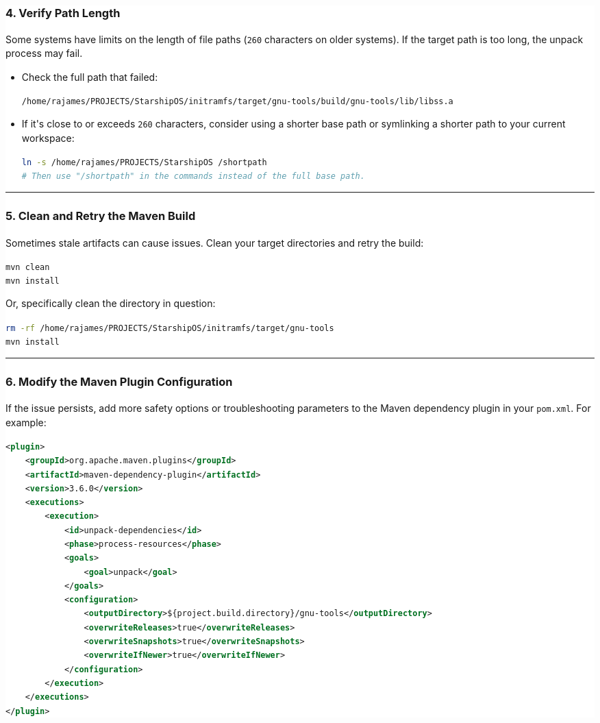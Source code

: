 
### **4. Verify Path Length**
Some systems have limits on the length of file paths (`260` characters on older systems). If the target path is too long, the unpack process may fail.
- Check the full path that failed:
  ```
  /home/rajames/PROJECTS/StarshipOS/initramfs/target/gnu-tools/build/gnu-tools/lib/libss.a
  ```
- If it's close to or exceeds `260` characters, consider using a shorter base path or symlinking a shorter path to your current workspace:
  ```bash
  ln -s /home/rajames/PROJECTS/StarshipOS /shortpath
  # Then use "/shortpath" in the commands instead of the full base path.
  ```

---

### **5. Clean and Retry the Maven Build**
Sometimes stale artifacts can cause issues. Clean your target directories and retry the build:
```bash
mvn clean
mvn install
```

Or, specifically clean the directory in question:
```bash
rm -rf /home/rajames/PROJECTS/StarshipOS/initramfs/target/gnu-tools
mvn install
```

---

### **6. Modify the Maven Plugin Configuration**
If the issue persists, add more safety options or troubleshooting parameters to the Maven dependency plugin in your `pom.xml`. For example:
```xml
<plugin>
    <groupId>org.apache.maven.plugins</groupId>
    <artifactId>maven-dependency-plugin</artifactId>
    <version>3.6.0</version>
    <executions>
        <execution>
            <id>unpack-dependencies</id>
            <phase>process-resources</phase>
            <goals>
                <goal>unpack</goal>
            </goals>
            <configuration>
                <outputDirectory>${project.build.directory}/gnu-tools</outputDirectory>
                <overwriteReleases>true</overwriteReleases>
                <overwriteSnapshots>true</overwriteSnapshots>
                <overwriteIfNewer>true</overwriteIfNewer>
            </configuration>
        </execution>
    </executions>
</plugin>
```
